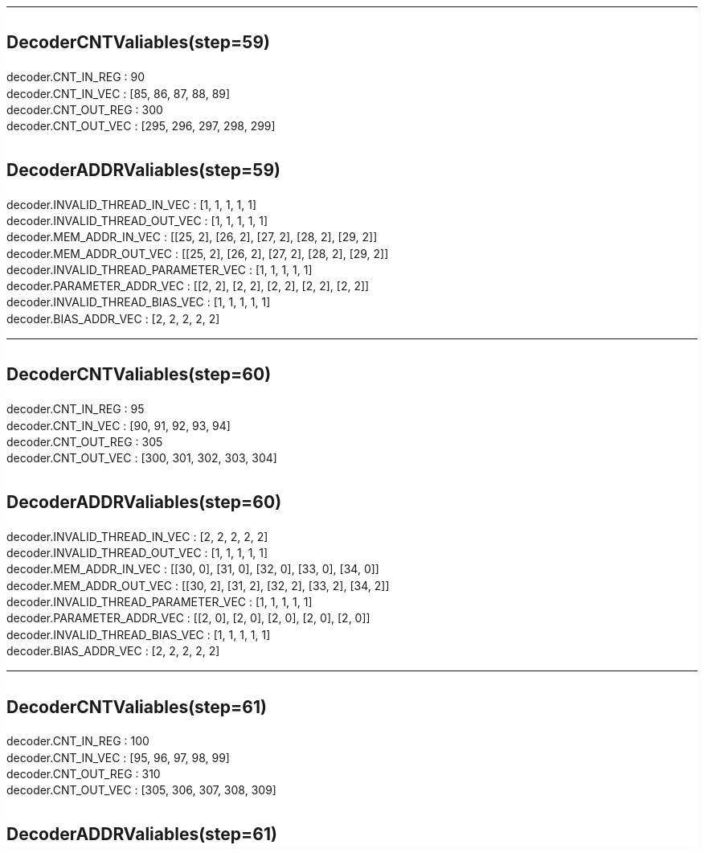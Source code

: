 ***

## DecoderCNTValiables(step=59)  

decoder.CNT_IN_REG : 90  
decoder.CNT_IN_VEC : [85, 86, 87, 88, 89]  
decoder.CNT_OUT_REG : 300  
decoder.CNT_OUT_VEC : [295, 296, 297, 298, 299]  

## DecoderADDRValiables(step=59)  

decoder.INVALID_THREAD_IN_VEC : [1, 1, 1, 1, 1]  
decoder.INVALID_THREAD_OUT_VEC : [1, 1, 1, 1, 1]  
decoder.MEM_ADDR_IN_VEC : [[25, 2], [26, 2], [27, 2], [28, 2], [29, 2]]  
decoder.MEM_ADDR_OUT_VEC : [[25, 2], [26, 2], [27, 2], [28, 2], [29, 2]]  
decoder.INVALID_THREAD_PARAMETER_VEC : [1, 1, 1, 1, 1]  
decoder.PARAMETER_ADDR_VEC : [[2, 2], [2, 2], [2, 2], [2, 2], [2, 2]]  
decoder.INVALID_THREAD_BIAS_VEC : [1, 1, 1, 1, 1]  
decoder.BIAS_ADDR_VEC : [2, 2, 2, 2, 2]  

***

## DecoderCNTValiables(step=60)  

decoder.CNT_IN_REG : 95  
decoder.CNT_IN_VEC : [90, 91, 92, 93, 94]  
decoder.CNT_OUT_REG : 305  
decoder.CNT_OUT_VEC : [300, 301, 302, 303, 304]  

## DecoderADDRValiables(step=60)  

decoder.INVALID_THREAD_IN_VEC : [2, 2, 2, 2, 2]  
decoder.INVALID_THREAD_OUT_VEC : [1, 1, 1, 1, 1]  
decoder.MEM_ADDR_IN_VEC : [[30, 0], [31, 0], [32, 0], [33, 0], [34, 0]]  
decoder.MEM_ADDR_OUT_VEC : [[30, 2], [31, 2], [32, 2], [33, 2], [34, 2]]  
decoder.INVALID_THREAD_PARAMETER_VEC : [1, 1, 1, 1, 1]  
decoder.PARAMETER_ADDR_VEC : [[2, 0], [2, 0], [2, 0], [2, 0], [2, 0]]  
decoder.INVALID_THREAD_BIAS_VEC : [1, 1, 1, 1, 1]  
decoder.BIAS_ADDR_VEC : [2, 2, 2, 2, 2]  

***

## DecoderCNTValiables(step=61)  

decoder.CNT_IN_REG : 100  
decoder.CNT_IN_VEC : [95, 96, 97, 98, 99]  
decoder.CNT_OUT_REG : 310  
decoder.CNT_OUT_VEC : [305, 306, 307, 308, 309]  

## DecoderADDRValiables(step=61)  
